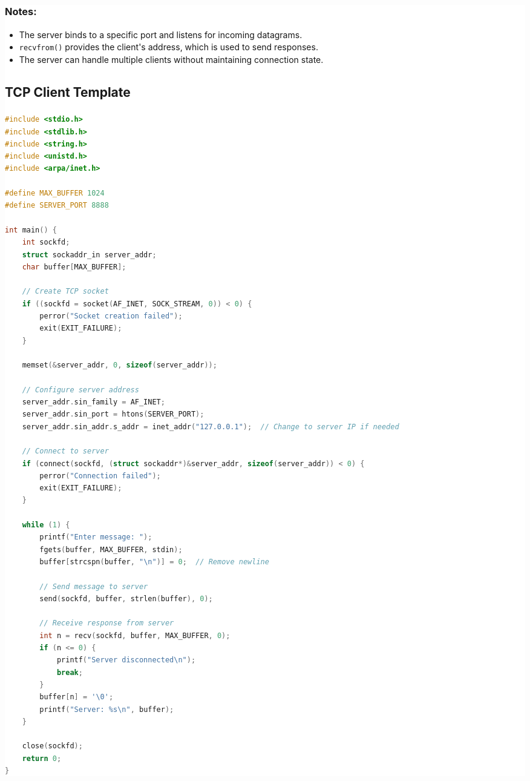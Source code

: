 ### Notes:

- The server binds to a specific port and listens for incoming datagrams.
- `recvfrom()` provides the client's address, which is used to send responses.
- The server can handle multiple clients without maintaining connection state.

## TCP Client Template

```c
#include <stdio.h>
#include <stdlib.h>
#include <string.h>
#include <unistd.h>
#include <arpa/inet.h>

#define MAX_BUFFER 1024
#define SERVER_PORT 8888

int main() {
    int sockfd;
    struct sockaddr_in server_addr;
    char buffer[MAX_BUFFER];

    // Create TCP socket
    if ((sockfd = socket(AF_INET, SOCK_STREAM, 0)) < 0) {
        perror("Socket creation failed");
        exit(EXIT_FAILURE);
    }

    memset(&server_addr, 0, sizeof(server_addr));

    // Configure server address
    server_addr.sin_family = AF_INET;
    server_addr.sin_port = htons(SERVER_PORT);
    server_addr.sin_addr.s_addr = inet_addr("127.0.0.1");  // Change to server IP if needed

    // Connect to server
    if (connect(sockfd, (struct sockaddr*)&server_addr, sizeof(server_addr)) < 0) {
        perror("Connection failed");
        exit(EXIT_FAILURE);
    }

    while (1) {
        printf("Enter message: ");
        fgets(buffer, MAX_BUFFER, stdin);
        buffer[strcspn(buffer, "\n")] = 0;  // Remove newline

        // Send message to server
        send(sockfd, buffer, strlen(buffer), 0);

        // Receive response from server
        int n = recv(sockfd, buffer, MAX_BUFFER, 0);
        if (n <= 0) {
            printf("Server disconnected\n");
            break;
        }
        buffer[n] = '\0';
        printf("Server: %s\n", buffer);
    }

    close(sockfd);
    return 0;
}
```